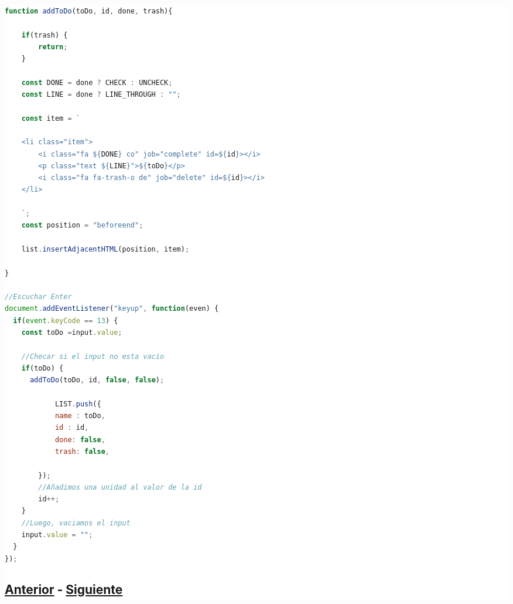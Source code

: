 ```js
function addToDo(toDo, id, done, trash){
    
    if(trash) {
        return;
    }
    
    const DONE = done ? CHECK : UNCHECK;
    const LINE = done ? LINE_THROUGH : "";

    const item = `

    <li class="item">
        <i class="fa ${DONE} co" job="complete" id=${id}></i>
        <p class="text ${LINE}">${toDo}</p>
        <i class="fa fa-trash-o de" job="delete" id=${id}></i>
    </li>

    `;
    const position = "beforeend";

    list.insertAdjacentHTML(position, item);

}

//Escuchar Enter
document.addEventListener("keyup", function(even) {
  if(event.keyCode == 13) {
    const toDo =input.value;
    
    //Checar si el input no esta vacio
    if(toDo) {
      addToDo(toDo, id, false, false);
      
            LIST.push({
            name : toDo,
            id : id, 
            done: false,
            trash: false,
            
        });
        //Añadimos una unidad al valor de la id
        id++;
    }
    //Luego, vaciamos el input
    input.value = "";
  }
});

```

## [Anterior](https://github.com/MiguelRAvila/MiPrimeraAplicacionWeb/blob/master/Project:%203.-Nuestros%20elementos%2C%20nuestras%20clases.md) - [Siguiente](https://github.com/MiguelRAvila/MiPrimeraAplicacionWeb/blob/master/Project:%205.-%20Completar%20y%20Remover%20una%20tarea.md)

